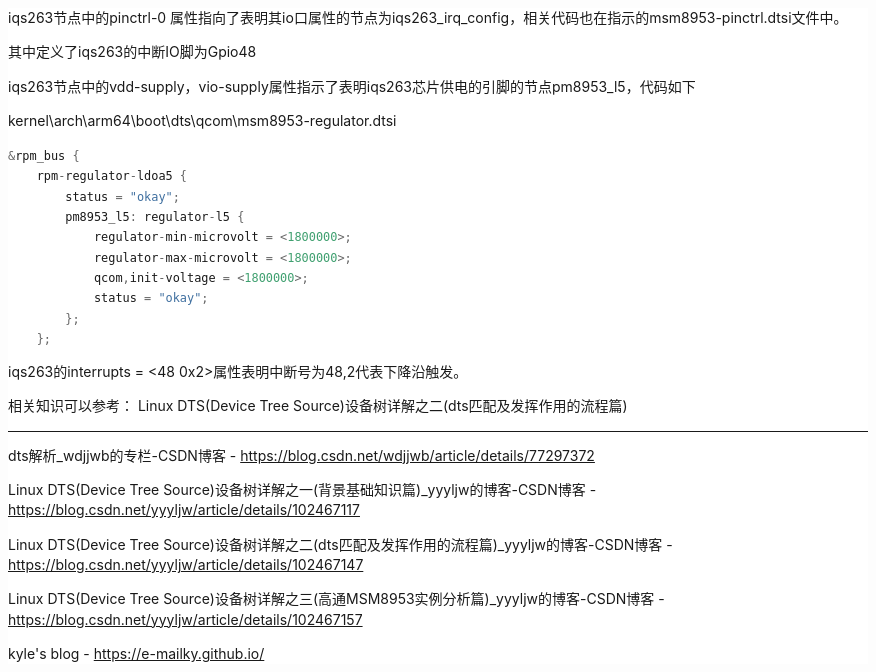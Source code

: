 
iqs263节点中的pinctrl-0 属性指向了表明其io口属性的节点为iqs263_irq_config，相关代码也在指示的msm8953-pinctrl.dtsi文件中。

其中定义了iqs263的中断IO脚为Gpio48

iqs263节点中的vdd-supply，vio-supply属性指示了表明iqs263芯片供电的引脚的节点pm8953_l5，代码如下

kernel\arch\arm64\boot\dts\qcom\msm8953-regulator.dtsi

```C
&rpm_bus {  
    rpm-regulator-ldoa5 {  
        status = "okay";  
        pm8953_l5: regulator-l5 {  
            regulator-min-microvolt = <1800000>;  
            regulator-max-microvolt = <1800000>;  
            qcom,init-voltage = <1800000>;  
            status = "okay";  
        };  
    };  
```

iqs263的interrupts = <48 0x2>属性表明中断号为48,2代表下降沿触发。

相关知识可以参考： Linux DTS(Device Tree Source)设备树详解之二(dts匹配及发挥作用的流程篇)

> 

---

dts解析_wdjjwb的专栏-CSDN博客 - https://blog.csdn.net/wdjjwb/article/details/77297372

Linux DTS(Device Tree Source)设备树详解之一(背景基础知识篇)_yyyljw的博客-CSDN博客 - https://blog.csdn.net/yyyljw/article/details/102467117

Linux DTS(Device Tree Source)设备树详解之二(dts匹配及发挥作用的流程篇)_yyyljw的博客-CSDN博客 - https://blog.csdn.net/yyyljw/article/details/102467147

 Linux DTS(Device Tree Source)设备树详解之三(高通MSM8953实例分析篇)_yyyljw的博客-CSDN博客 - https://blog.csdn.net/yyyljw/article/details/102467157

kyle's blog - https://e-mailky.github.io/